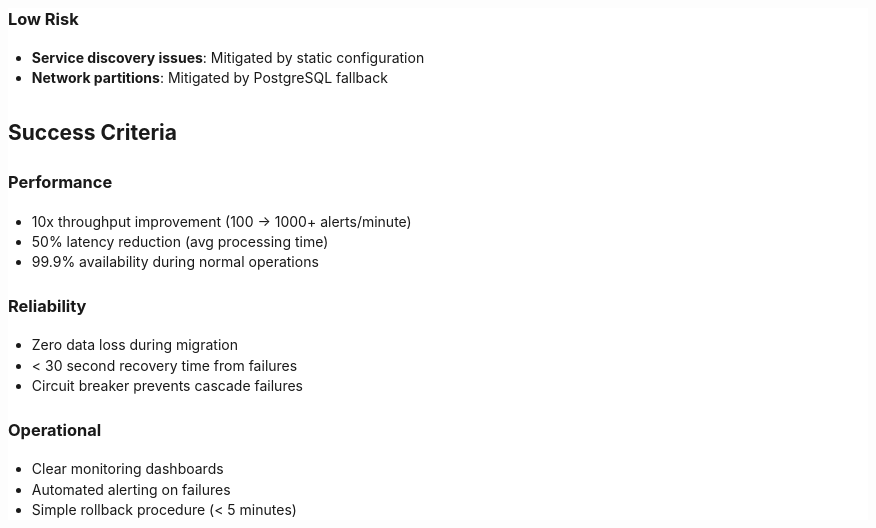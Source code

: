 ### Low Risk
- **Service discovery issues**: Mitigated by static configuration
- **Network partitions**: Mitigated by PostgreSQL fallback

## Success Criteria

### Performance
- 10x throughput improvement (100 → 1000+ alerts/minute)
- 50% latency reduction (avg processing time)
- 99.9% availability during normal operations

### Reliability
- Zero data loss during migration
- < 30 second recovery time from failures
- Circuit breaker prevents cascade failures

### Operational
- Clear monitoring dashboards
- Automated alerting on failures
- Simple rollback procedure (< 5 minutes)